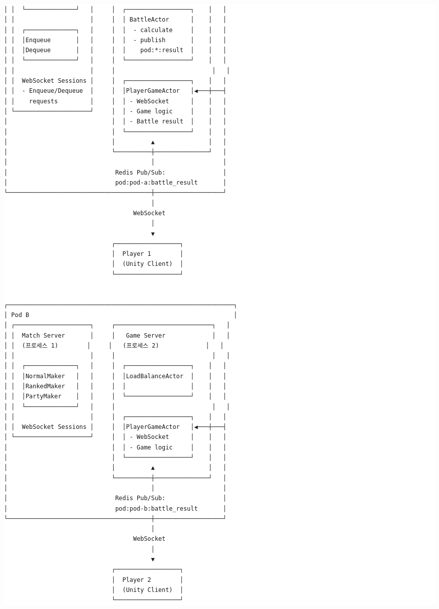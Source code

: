 ```
│ │  └──────────────┘   │     │  ┌──────────────────┐    │   │
│ │                     │     │  │ BattleActor      │    │   │
│ │  ┌──────────────┐   │     │  │  - calculate     │    │   │
│ │  │Enqueue       │   │     │  │  - publish       │    │   │
│ │  │Dequeue       │   │     │  │    pod:*:result  │    │   │
│ │  └──────────────┘   │     │  └──────────────────┘    │   │
│ │                     │     │                           │   │
│ │  WebSocket Sessions │     │  ┌──────────────────┐    │   │
│ │  - Enqueue/Dequeue  │     │  │PlayerGameActor   │◀───┼───┤
│ │    requests         │     │  │ - WebSocket      │    │   │
│ └─────────────────────┘     │  │ - Game logic     │    │   │
│                             │  │ - Battle result  │    │   │
│                             │  └──────────────────┘    │   │
│                             │          ▲               │   │
│                             └──────────┼───────────────┘   │
│                                        │                   │
│                              Redis Pub/Sub:                │
│                              pod:pod-a:battle_result       │
└────────────────────────────────────────┼───────────────────┘
                                         │
                                    WebSocket
                                         │
                                         ▼
                              ┌──────────────────┐
                              │  Player 1        │
                              │  (Unity Client)  │
                              └──────────────────┘


┌───────────────────────────────────────────────────────────────┐
│ Pod B                                                         │
│ ┌─────────────────────┐     ┌───────────────────────────┐   │
│ │  Match Server       │     │   Game Server             │   │
│ │  (프로세스 1)        │     │   (프로세스 2)             │   │
│ │                     │     │                           │   │
│ │  ┌──────────────┐   │     │  ┌──────────────────┐    │   │
│ │  │NormalMaker   │   │     │  │LoadBalanceActor  │    │   │
│ │  │RankedMaker   │   │     │  │                  │    │   │
│ │  │PartyMaker    │   │     │  └──────────────────┘    │   │
│ │  └──────────────┘   │     │                           │   │
│ │                     │     │  ┌──────────────────┐    │   │
│ │  WebSocket Sessions │     │  │PlayerGameActor   │◀───┼───┤
│ └─────────────────────┘     │  │ - WebSocket      │    │   │
│                             │  │ - Game logic     │    │   │
│                             │  └──────────────────┘    │   │
│                             │          ▲               │   │
│                             └──────────┼───────────────┘   │
│                                        │                   │
│                              Redis Pub/Sub:                │
│                              pod:pod-b:battle_result       │
└────────────────────────────────────────┼───────────────────┘
                                         │
                                    WebSocket
                                         │
                                         ▼
                              ┌──────────────────┐
                              │  Player 2        │
                              │  (Unity Client)  │
                              └──────────────────┘
```
